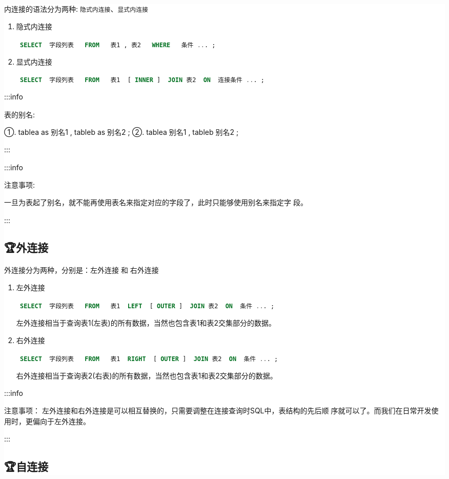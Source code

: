 





内连接的语法分为两种: `隐式内连接`、`显式内连接`

1. 隐式内连接

   ```sql
    SELECT  字段列表   FROM   表1 , 表2   WHERE   条件 ... ;
   ```

   

2. 显式内连接

   ```sql
    SELECT  字段列表   FROM   表1  [ INNER ]  JOIN 表2  ON  连接条件 ... ;
   ```

:::info

表的别名:  

①. tablea as 别名1 , tableb as 别名2 ; ②. tablea 别名1 , tableb 别名2 ;

:::

:::info

注意事项:

一旦为表起了别名，就不能再使用表名来指定对应的字段了，此时只能够使用别名来指定字 段。

:::

## 🏆外连接

外连接分为两种，分别是：左外连接 和 右外连接

1. 左外连接

   ```sql
    SELECT  字段列表   FROM   表1  LEFT  [ OUTER ]  JOIN 表2  ON  条件 ... ;
   ```

   左外连接相当于查询表1(左表)的所有数据，当然也包含表1和表2交集部分的数据。

2. 右外连接

   ```sql
    SELECT  字段列表   FROM   表1  RIGHT  [ OUTER ]  JOIN 表2  ON  条件 ... ;
   ```

   右外连接相当于查询表2(右表)的所有数据，当然也包含表1和表2交集部分的数据。

:::info

注意事项： 左外连接和右外连接是可以相互替换的，只需要调整在连接查询时SQL中，表结构的先后顺 序就可以了。而我们在日常开发使用时，更偏向于左外连接。

:::

## 🏆自连接
